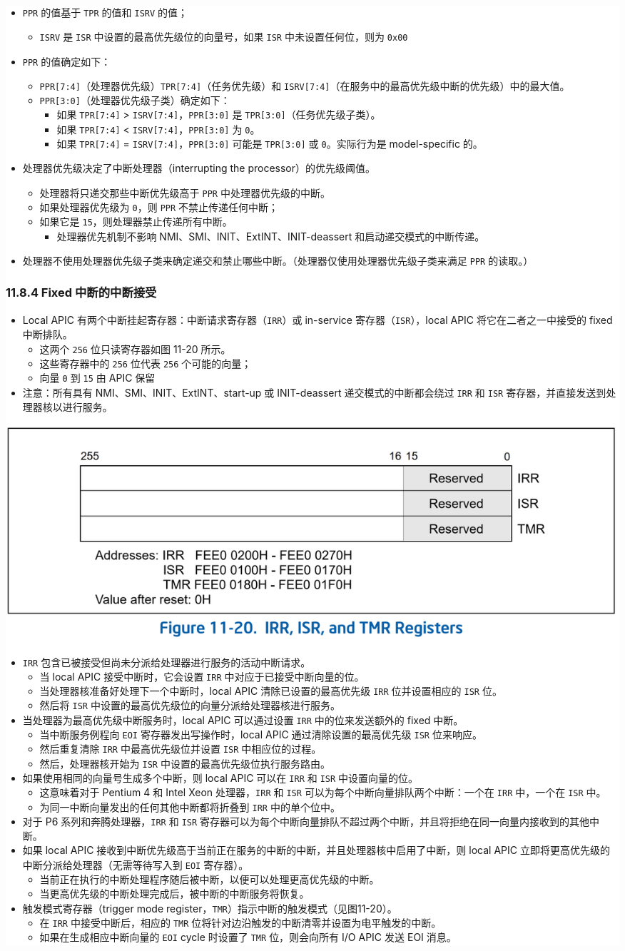 * `PPR` 的值基于 `TPR` 的值和 `ISRV` 的值；
  * `ISRV` 是 `ISR` 中设置的最高优先级位的向量号，如果 `ISR` 中未设置任何位，则为 `0x00`
* `PPR` 的值确定如下：
  * `PPR[7:4]`（处理器优先级）`TPR[7:4]`（任务优先级）和 `ISRV[7:4]`（在服务中的最高优先级中断的优先级）中的最大值。
  * `PPR[3:0]`（处理器优先级子类）确定如下：
    * 如果 `TPR[7:4]` > `ISRV[7:4]`，`PPR[3:0]` 是 `TPR[3:0]`（任务优先级子类）。
    * 如果 `TPR[7:4]` < `ISRV[7:4]`，`PPR[3:0]` 为 `0`。
    * 如果 `TPR[7:4]` = `ISRV[7:4]`，`PPR[3:0]` 可能是 `TPR[3:0]` 或 `0`。实际行为是 model-specific 的。

* 处理器优先级决定了中断处理器（interrupting the processor）的优先级阈值。
  * 处理器将只递交那些中断优先级高于 `PPR` 中处理器优先级的中断。
  * 如果处理器优先级为 `0`，则 `PPR` 不禁止传递任何中断；
  * 如果它是 `15`，则处理器禁止传递所有中断。
    * 处理器优先机制不影响 NMI、SMI、INIT、ExtINT、INIT-deassert 和启动递交模式的中断传递。
* 处理器不使用处理器优先级子类来确定递交和禁止哪些中断。（处理器仅使用处理器优先级子类来满足 `PPR` 的读取。）

### 11.8.4 Fixed 中断的中断接受
* Local APIC 有两个中断挂起寄存器：中断请求寄存器（`IRR`）或 in-service 寄存器（`ISR`），local APIC 将它在二者之一中接受的 fixed 中断排队。
  * 这两个 `256` 位只读寄存器如图 11-20 所示。
  * 这些寄存器中的 `256` 位代表 `256` 个可能的向量；
  * 向量 `0` 到 `15` 由 APIC 保留
* 注意：所有具有 NMI、SMI、INIT、ExtINT、start-up 或 INIT-deassert 递交模式的中断都会绕过 `IRR` 和 `ISR` 寄存器，并直接发送到处理器核以进行服务。

![Figure 11-20. IRR, ISR, and TMR Registers](pic/apic-irr-isr-tmr.png)

* `IRR` 包含已被接受但尚未分派给处理器进行服务的活动中断请求。
  * 当 local APIC 接受中断时，它会设置 `IRR` 中对应于已接受中断向量的位。
  * 当处理器核准备好处理下一个中断时，local APIC 清除已设置的最高优先级 `IRR` 位并设置相应的 `ISR` 位。
  * 然后将 `ISR` 中设置的最高优先级位的向量分派给处理器核进行服务。
* 当处理器为最高优先级中断服务时，local APIC 可以通过设置 `IRR` 中的位来发送额外的 fixed 中断。
  * 当中断服务例程向 `EOI` 寄存器发出写操作时，local APIC 通过清除设置的最高优先级 `ISR` 位来响应。
  * 然后重复清除 `IRR` 中最高优先级位并设置 `ISR` 中相应位的过程。
  * 然后，处理器核开始为 `ISR` 中设置的最高优先级位执行服务路由。
* 如果使用相同的向量号生成多个中断，则 local APIC 可以在 `IRR` 和 `ISR` 中设置向量的位。
  * 这意味着对于 Pentium 4 和 Intel Xeon 处理器，`IRR` 和 `ISR` 可以为每个中断向量排队两个中断：一个在 `IRR` 中，一个在 `ISR` 中。
  * 为同一中断向量发出的任何其他中断都将折叠到 `IRR` 中的单个位中。
* 对于 P6 系列和奔腾处理器，`IRR` 和 `ISR` 寄存器可以为每个中断向量排队不超过两个中断，并且将拒绝在同一向量内接收到的其他中断。
* 如果 local APIC 接收到中断优先级高于当前正在服务的中断的中断，并且处理器核中启用了中断，则 local APIC 立即将更高优先级的中断分派给处理器（无需等待写入到 `EOI` 寄存器）。
  * 当前正在执行的中断处理程序随后被中断，以便可以处理更高优先级的中断。
  * 当更高优先级的中断处理完成后，被中断的中断服务将恢复。
* 触发模式寄存器（trigger mode register，`TMR`）指示中断的触发模式（见图11-20）。
  * 在 `IRR` 中接受中断后，相应的 `TMR` 位将针对边沿触发的中断清零并设置为电平触发的中断。
  * 如果在生成相应中断向量的 `EOI` cycle 时设置了 `TMR` 位，则会向所有 I/O APIC 发送 EOI 消息。
